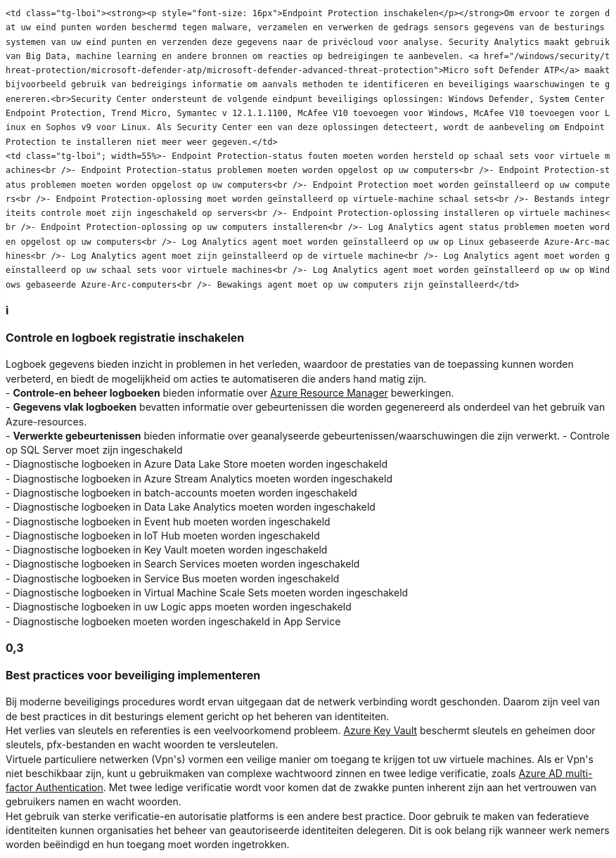     <td class="tg-lboi"><strong><p style="font-size: 16px">Endpoint Protection inschakelen</p></strong>Om ervoor te zorgen dat uw eind punten worden beschermd tegen malware, verzamelen en verwerken de gedrags sensors gegevens van de besturings systemen van uw eind punten en verzenden deze gegevens naar de privécloud voor analyse. Security Analytics maakt gebruik van Big Data, machine learning en andere bronnen om reacties op bedreigingen te aanbevelen. <a href="/windows/security/threat-protection/microsoft-defender-atp/microsoft-defender-advanced-threat-protection">Micro soft Defender ATP</a> maakt bijvoorbeeld gebruik van bedreigings informatie om aanvals methoden te identificeren en beveiligings waarschuwingen te genereren.<br>Security Center ondersteunt de volgende eindpunt beveiligings oplossingen: Windows Defender, System Center Endpoint Protection, Trend Micro, Symantec v 12.1.1.1100, McAfee V10 toevoegen voor Windows, McAfee V10 toevoegen voor Linux en Sophos v9 voor Linux. Als Security Center een van deze oplossingen detecteert, wordt de aanbeveling om Endpoint Protection te installeren niet meer weer gegeven.</td>
    <td class="tg-lboi"; width=55%>- Endpoint Protection-status fouten moeten worden hersteld op schaal sets voor virtuele machines<br />- Endpoint Protection-status problemen moeten worden opgelost op uw computers<br />- Endpoint Protection-status problemen moeten worden opgelost op uw computers<br />- Endpoint Protection moet worden geïnstalleerd op uw computers<br />- Endpoint Protection-oplossing moet worden geïnstalleerd op virtuele-machine schaal sets<br />- Bestands integriteits controle moet zijn ingeschakeld op servers<br />- Endpoint Protection-oplossing installeren op virtuele machines<br />- Endpoint Protection-oplossing op uw computers installeren<br />- Log Analytics agent status problemen moeten worden opgelost op uw computers<br />- Log Analytics agent moet worden geïnstalleerd op uw op Linux gebaseerde Azure-Arc-machines<br />- Log Analytics agent moet zijn geïnstalleerd op de virtuele machine<br />- Log Analytics agent moet worden geïnstalleerd op uw schaal sets voor virtuele machines<br />- Log Analytics agent moet worden geïnstalleerd op uw op Windows gebaseerde Azure-Arc-computers<br />- Bewakings agent moet op uw computers zijn geïnstalleerd</td>
  </tr>
  <tr>
    <td class="tg-lboi"><strong><p style="font-size: 16px">i</p></strong></td>
    <td class="tg-lboi"><strong><p style="font-size: 16px">Controle en logboek registratie inschakelen</p></strong>Logboek gegevens bieden inzicht in problemen in het verleden, waardoor de prestaties van de toepassing kunnen worden verbeterd, en biedt de mogelijkheid om acties te automatiseren die anders hand matig zijn.<br>- <strong>Controle-en beheer logboeken</strong> bieden informatie over <a href="/azure/azure-resource-manager/management/overview">Azure Resource Manager</a> bewerkingen.<br>- <strong>Gegevens vlak logboeken</strong> bevatten informatie over gebeurtenissen die worden gegenereerd als onderdeel van het gebruik van Azure-resources.<br>- <strong>Verwerkte gebeurtenissen</strong> bieden informatie over geanalyseerde gebeurtenissen/waarschuwingen die zijn verwerkt.</td>
    <td class="tg-lboi"; width=55%>- Controle op SQL Server moet zijn ingeschakeld<br />- Diagnostische logboeken in Azure Data Lake Store moeten worden ingeschakeld<br />- Diagnostische logboeken in Azure Stream Analytics moeten worden ingeschakeld<br />- Diagnostische logboeken in batch-accounts moeten worden ingeschakeld<br />- Diagnostische logboeken in Data Lake Analytics moeten worden ingeschakeld<br />- Diagnostische logboeken in Event hub moeten worden ingeschakeld<br />- Diagnostische logboeken in IoT Hub moeten worden ingeschakeld<br />- Diagnostische logboeken in Key Vault moeten worden ingeschakeld<br />- Diagnostische logboeken in Search Services moeten worden ingeschakeld<br />- Diagnostische logboeken in Service Bus moeten worden ingeschakeld<br />- Diagnostische logboeken in Virtual Machine Scale Sets moeten worden ingeschakeld<br />- Diagnostische logboeken in uw Logic apps moeten worden ingeschakeld<br />- Diagnostische logboeken moeten worden ingeschakeld in App Service</td>
  </tr>
  <tr>
    <td class="tg-lboi"><strong><p style="font-size: 16px">0,3</p></strong></td>
    <td class="tg-lboi"><strong><p style="font-size: 16px">Best practices voor beveiliging implementeren</p></strong>Bij moderne beveiligings procedures wordt ervan uitgegaan dat de netwerk verbinding wordt geschonden. Daarom zijn veel van de best practices in dit besturings element gericht op het beheren van identiteiten.<br>Het verlies van sleutels en referenties is een veelvoorkomend probleem. <a href="/azure/key-vault/key-vault-overview">Azure Key Vault</a> beschermt sleutels en geheimen door sleutels, pfx-bestanden en wacht woorden te versleutelen.<br>Virtuele particuliere netwerken (Vpn's) vormen een veilige manier om toegang te krijgen tot uw virtuele machines. Als er Vpn's niet beschikbaar zijn, kunt u gebruikmaken van complexe wachtwoord zinnen en twee ledige verificatie, zoals <a href="/azure/active-directory/authentication/concept-mfa-howitworks">Azure AD multi-factor Authentication</a>. Met twee ledige verificatie wordt voor komen dat de zwakke punten inherent zijn aan het vertrouwen van gebruikers namen en wacht woorden.<br>Het gebruik van sterke verificatie-en autorisatie platforms is een andere best practice. Door gebruik te maken van federatieve identiteiten kunnen organisaties het beheer van geautoriseerde identiteiten delegeren. Dit is ook belang rijk wanneer werk nemers worden beëindigd en hun toegang moet worden ingetrokken.</td>